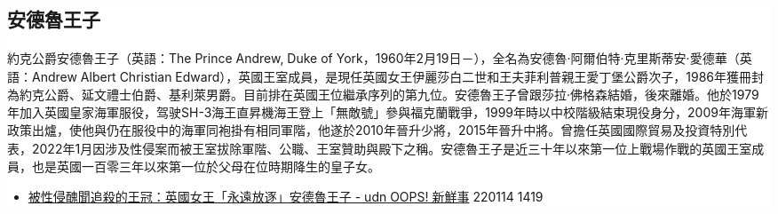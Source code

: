 ## 安德魯王子

約克公爵安德魯王子（英語：The Prince Andrew, Duke of York，1960年2月19日－），全名為安德魯·阿爾伯特·克里斯蒂安·愛德華（英語：Andrew Albert Christian Edward），英國王室成員，是現任英國女王伊麗莎白二世和王夫菲利普親王愛丁堡公爵次子，1986年獲冊封為約克公爵、延文禮士伯爵、基利萊男爵。目前排在英國王位繼承序列的第九位。安德魯王子曾跟莎拉·佛格森結婚，後來離婚。他於1979年加入英國皇家海軍服役，驾驶SH-3海王直昇機海王登上「無敵號」參與福克蘭戰爭，1999年時以中校階級結束現役身分，2009年海軍新政策出爐，使他與仍在服役中的海軍同袍掛有相同軍階，他遂於2010年晉升少將，2015年晉升中將。曾擔任英國國際貿易及投資特別代表，2022年1月因涉及性侵案而被王室拔除軍階、公職、王室贊助與殿下之稱。安德魯王子是近三十年以來第一位上戰場作戰的英國王室成員，也是英國一百零三年以來第一位於父母在位時期降生的皇子女。
- [被性侵醜聞追殺的王冠：英國女王「永遠放逐」安德魯王子 - udn OOPS! 新鮮事](https://global.udn.com/global_vision/story/8662/6032979 "被性侵醜聞追殺的王冠：英國女王「永遠放逐」安德魯王子 - udn OOPS! 新鮮事") 220114 1419

